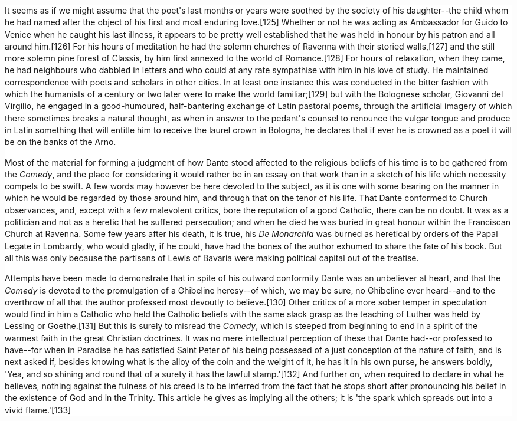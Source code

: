 It seems as if we might assume that the poet's last months or years were
soothed by the society of his daughter--the child whom he had named
after the object of his first and most enduring love.[125] Whether or
not he was acting as Ambassador for Guido to Venice when he caught his
last illness, it appears to be pretty well established that he was held
in honour by his patron and all around him.[126] For his hours of
meditation he had the solemn churches of Ravenna with their storied
walls,[127] and the still more solemn pine forest of Classis, by him
first annexed to the world of Romance.[128] For hours of relaxation,
when they came, he had neighbours who dabbled in letters and who could
at any rate sympathise with him in his love of study. He maintained
correspondence with poets and scholars in other cities. In at least one
instance this was conducted in the bitter fashion with which the
humanists of a century or two later were to make the world
familiar;[129] but with the Bolognese scholar, Giovanni del Virgilio, he
engaged in a good-humoured, half-bantering exchange of Latin pastoral
poems, through the artificial imagery of which there sometimes breaks a
natural thought, as when in answer to the pedant's counsel to renounce
the vulgar tongue and produce in Latin something that will entitle him
to receive the laurel crown in Bologna, he declares that if ever he is
crowned as a poet it will be on the banks of the Arno.

Most of the material for forming a judgment of how Dante stood affected
to the religious beliefs of his time is to be gathered from the
_Comedy_, and the place for considering it would rather be in an essay
on that work than in a sketch of his life which necessity compels to be
swift. A few words may however be here devoted to the subject, as it is
one with some bearing on the manner in which he would be regarded by
those around him, and through that on the tenor of his life. That Dante
conformed to Church observances, and, except with a few malevolent
critics, bore the reputation of a good Catholic, there can be no doubt.
It was as a politician and not as a heretic that he suffered
persecution; and when he died he was buried in great honour within the
Franciscan Church at Ravenna. Some few years after his death, it is
true, his _De Monarchia_ was burned as heretical by orders of the Papal
Legate in Lombardy, who would gladly, if he could, have had the bones of
the author exhumed to share the fate of his book. But all this was only
because the partisans of Lewis of Bavaria were making political capital
out of the treatise.

Attempts have been made to demonstrate that in spite of his outward
conformity Dante was an unbeliever at heart, and that the _Comedy_ is
devoted to the promulgation of a Ghibeline heresy--of which, we may be
sure, no Ghibeline ever heard--and to the overthrow of all that the
author professed most devoutly to believe.[130] Other critics of a more
sober temper in speculation would find in him a Catholic who held the
Catholic beliefs with the same slack grasp as the teaching of Luther was
held by Lessing or Goethe.[131] But this is surely to misread the
_Comedy_, which is steeped from beginning to end in a spirit of the
warmest faith in the great Christian doctrines. It was no mere
intellectual perception of these that Dante had--or professed to
have--for when in Paradise he has satisfied Saint Peter of his being
possessed of a just conception of the nature of faith, and is next asked
if, besides knowing what is the alloy of the coin and the weight of it,
he has it in his own purse, he answers boldly, 'Yea, and so shining and
round that of a surety it has the lawful stamp.'[132] And further on,
when required to declare in what he believes, nothing against the
fulness of his creed is to be inferred from the fact that he stops short
after pronouncing his belief in the existence of God and in the Trinity.
This article he gives as implying all the others; it is 'the spark which
spreads out into a vivid flame.'[133]
